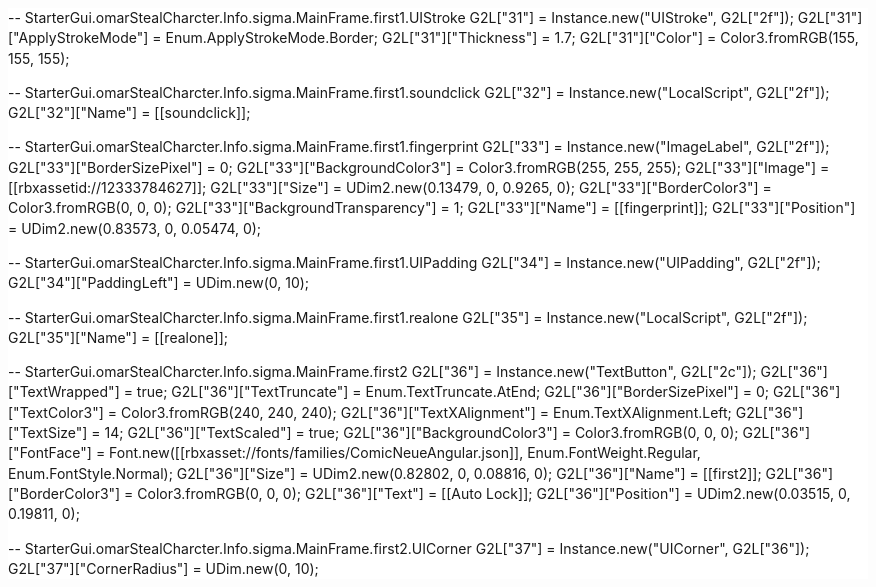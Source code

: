 
-- StarterGui.omarStealCharcter.Info.sigma.MainFrame.first1.UIStroke
G2L["31"] = Instance.new("UIStroke", G2L["2f"]);
G2L["31"]["ApplyStrokeMode"] = Enum.ApplyStrokeMode.Border;
G2L["31"]["Thickness"] = 1.7;
G2L["31"]["Color"] = Color3.fromRGB(155, 155, 155);


-- StarterGui.omarStealCharcter.Info.sigma.MainFrame.first1.soundclick
G2L["32"] = Instance.new("LocalScript", G2L["2f"]);
G2L["32"]["Name"] = [[soundclick]];


-- StarterGui.omarStealCharcter.Info.sigma.MainFrame.first1.fingerprint
G2L["33"] = Instance.new("ImageLabel", G2L["2f"]);
G2L["33"]["BorderSizePixel"] = 0;
G2L["33"]["BackgroundColor3"] = Color3.fromRGB(255, 255, 255);
G2L["33"]["Image"] = [[rbxassetid://12333784627]];
G2L["33"]["Size"] = UDim2.new(0.13479, 0, 0.9265, 0);
G2L["33"]["BorderColor3"] = Color3.fromRGB(0, 0, 0);
G2L["33"]["BackgroundTransparency"] = 1;
G2L["33"]["Name"] = [[fingerprint]];
G2L["33"]["Position"] = UDim2.new(0.83573, 0, 0.05474, 0);


-- StarterGui.omarStealCharcter.Info.sigma.MainFrame.first1.UIPadding
G2L["34"] = Instance.new("UIPadding", G2L["2f"]);
G2L["34"]["PaddingLeft"] = UDim.new(0, 10);


-- StarterGui.omarStealCharcter.Info.sigma.MainFrame.first1.realone
G2L["35"] = Instance.new("LocalScript", G2L["2f"]);
G2L["35"]["Name"] = [[realone]];


-- StarterGui.omarStealCharcter.Info.sigma.MainFrame.first2
G2L["36"] = Instance.new("TextButton", G2L["2c"]);
G2L["36"]["TextWrapped"] = true;
G2L["36"]["TextTruncate"] = Enum.TextTruncate.AtEnd;
G2L["36"]["BorderSizePixel"] = 0;
G2L["36"]["TextColor3"] = Color3.fromRGB(240, 240, 240);
G2L["36"]["TextXAlignment"] = Enum.TextXAlignment.Left;
G2L["36"]["TextSize"] = 14;
G2L["36"]["TextScaled"] = true;
G2L["36"]["BackgroundColor3"] = Color3.fromRGB(0, 0, 0);
G2L["36"]["FontFace"] = Font.new([[rbxasset://fonts/families/ComicNeueAngular.json]], Enum.FontWeight.Regular, Enum.FontStyle.Normal);
G2L["36"]["Size"] = UDim2.new(0.82802, 0, 0.08816, 0);
G2L["36"]["Name"] = [[first2]];
G2L["36"]["BorderColor3"] = Color3.fromRGB(0, 0, 0);
G2L["36"]["Text"] = [[Auto Lock]];
G2L["36"]["Position"] = UDim2.new(0.03515, 0, 0.19811, 0);


-- StarterGui.omarStealCharcter.Info.sigma.MainFrame.first2.UICorner
G2L["37"] = Instance.new("UICorner", G2L["36"]);
G2L["37"]["CornerRadius"] = UDim.new(0, 10);

